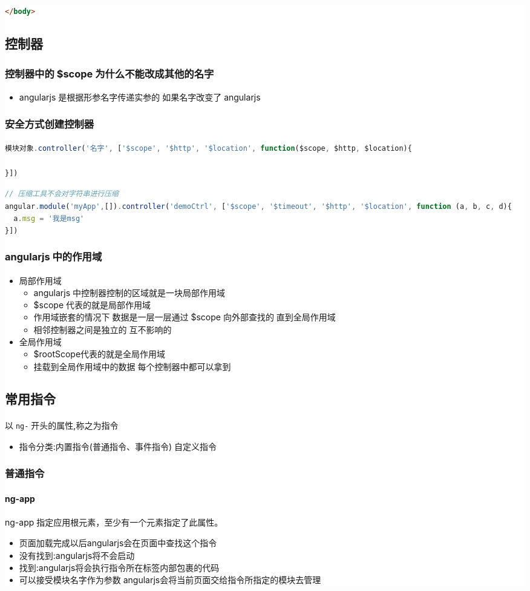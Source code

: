 ```html
</body>
```

## 控制器

### 控制器中的 $scope 为什么不能改成其他的名字

- angularjs 是根据形参名字传递实参的 如果名字改变了 angularjs

### 安全方式创建控制器

```javascript
模块对象.controller('名字', ['$scope', '$http', '$location', function($scope, $http, $location){

}])

```

```javascript
// 压缩工具不会对字符串进行压缩
angular.module('myApp',[]).controller('demoCtrl', ['$scope', '$timeout', '$http', '$location', function (a, b, c, d){
  a.msg = '我是msg'
}])
```

### angularjs 中的作用域

- 局部作用域
  - angularjs 中控制器控制的区域就是一块局部作用域
  - $scope 代表的就是局部作用域
  - 作用域嵌套的情况下 数据是一层一层通过 $scope 向外部查找的 直到全局作用域
  - 相邻控制器之间是独立的 互不影响的
- 全局作用域
  - $rootScope代表的就是全局作用域
  - 挂载到全局作用域中的数据 每个控制器中都可以拿到

## 常用指令

以 `ng-` 开头的属性,称之为指令

- 指令分类:内置指令(普通指令、事件指令) 自定义指令

### 普通指令

#### ng-app

ng-app 指定应用根元素，至少有一个元素指定了此属性。

- 页面加载完成以后angularjs会在页面中查找这个指令
- 没有找到:angularjs将不会启动
- 找到:angularjs将会执行指令所在标签内部包裹的代码
- 可以接受模块名字作为参数 angularjs会将当前页面交给指令所指定的模块去管理
